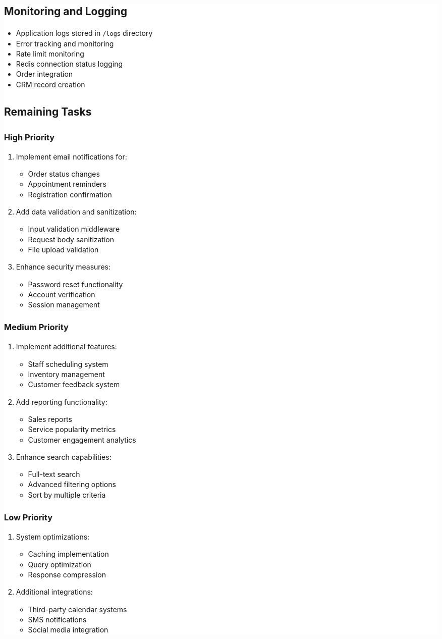 ## Monitoring and Logging
- Application logs stored in `/logs` directory
- Error tracking and monitoring
- Rate limit monitoring
- Redis connection status logging
- Order integration
- CRM record creation

## Remaining Tasks

### High Priority
1. Implement email notifications for:
   - Order status changes
   - Appointment reminders
   - Registration confirmation

2. Add data validation and sanitization:
   - Input validation middleware
   - Request body sanitization
   - File upload validation

3. Enhance security measures:
   - Password reset functionality
   - Account verification
   - Session management

### Medium Priority
1. Implement additional features:
   - Staff scheduling system
   - Inventory management
   - Customer feedback system

2. Add reporting functionality:
   - Sales reports
   - Service popularity metrics
   - Customer engagement analytics

3. Enhance search capabilities:
   - Full-text search
   - Advanced filtering options
   - Sort by multiple criteria

### Low Priority
1. System optimizations:
   - Caching implementation
   - Query optimization
   - Response compression

2. Additional integrations:
   - Third-party calendar systems
   - SMS notifications
   - Social media integration
